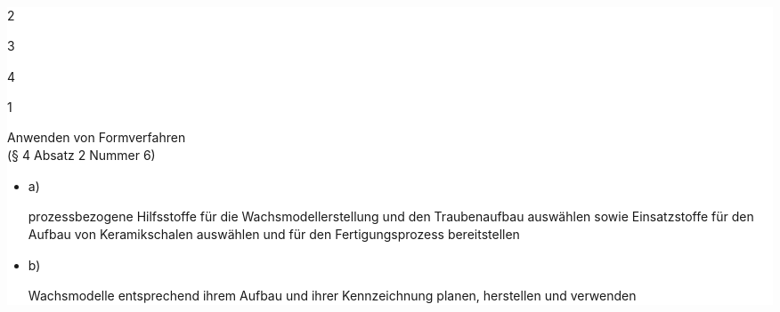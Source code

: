 2

</th>

<th style="border-right: 0.5pt solid ; border-bottom: 0.5pt solid ;  font-weight:normal;" align="center" valign="middle" charoff="50">

3

</th>

<th style="border-bottom: 0.5pt solid ;  font-weight:normal;" colspan="2" align="center" valign="middle" charoff="50">

4

</th>

</tr>

</thead>

<tbody valign="top">

<tr>

<td style="border-right: 0.5pt solid ; border-bottom: 0.5pt solid ; " align="center" valign="top" charoff="50">

1

</td>

<td style="border-right: 0.5pt solid ; border-bottom: 0.5pt solid ; " align="left" valign="top" charoff="50">

Anwenden von Formverfahren  
(§ 4 Absatz 2 Nummer 6)

</td>

<td style="border-right: 0.5pt solid ; border-bottom: 0.5pt solid ; " align="justify" valign="top" charoff="50">

  - a)
    
    <div style="">
    
    prozessbezogene Hilfsstoffe für die Wachsmodellerstellung und den
    Traubenaufbau auswählen sowie Einsatzstoffe für den Aufbau von
    Keramikschalen auswählen und für den Fertigungsprozess bereitstellen
    
    </div>

  - b)
    
    <div style="">
    
    Wachsmodelle entsprechend ihrem Aufbau und ihrer Kennzeichnung
    planen, herstellen und verwenden
    
    </div>
